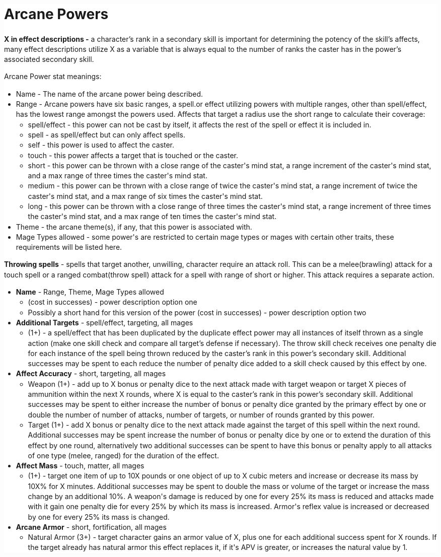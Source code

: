# Arcane Powers
**X in effect descriptions -** a character’s rank in a secondary skill is important for determining the potency of the skill’s affects, many effect descriptions utilize X as a variable that is always equal to the number of ranks the caster has in the power’s associated secondary skill.

Arcane Power stat meanings:

* Name - The name of the arcane power being described.
* Range - Arcane powers have six basic ranges, a spell.or effect utilizing powers with multiple ranges, other than spell/effect, has the lowest range amongst the powers used. Affects that target a radius use the short range to calculate their coverage:
  * spell/effect - this power can not be cast by itself, it affects the rest of the spell or effect it is included in.
  * spell - as spell/effect but can only affect spells.
  * self - this power is used to affect the caster.
  * touch - this power affects a target that is touched or the caster.
  * short - this power can be thrown with a close range of the caster's mind stat, a range increment of the caster's mind stat, and a max range of three times the caster's mind stat.
  * medium - this power can be thrown with a close range of twice the caster's mind stat, a range increment of twice the caster's mind stat, and a max range of six times the caster's mind stat.
  * long - this power can be thrown with a close range of three times the caster's mind stat, a range increment of three times the caster's mind stat, and a max range of ten times the caster's mind stat.
* Theme - the arcane theme(s), if any, that this power is associated with.
* Mage Types allowed - some power's are restricted to certain mage types or mages with certain other traits, these requirements will be listed here.

**Throwing spells** - spells that target another, unwilling, character require an attack roll. This can be a melee(brawling) attack for a touch spell or a ranged combat(throw spell) attack for a spell with range of short or higher. This attack requires a separate action.

* **Name** - Range, Theme, Mage Types allowed   
    * (cost in successes) - power description option one
    * Possibly a short hand for this version of the power (cost in successes) - power description option two
* **Additional Targets** - spell/effect, targeting, all mages
    * (1+) - a spell/effect that has been duplicated by the duplicate effect power may all instances of itself thrown as a single action (make one skill check and compare all target’s defense if necessary). The throw skill check receives one penalty die for each instance of the spell being thrown reduced by the caster’s rank in this power’s secondary skill. Additional successes may be spent to each reduce the number of penalty dice added to a skill check caused by this effect by one.
* **Affect Accuracy** - short, targeting, all mages
    * Weapon (1+) - add up to X bonus or penalty dice to the next attack made with target weapon or target X pieces of ammunition within the next X rounds, where X is equal to the caster’s rank in this power’s secondary skill. Additional successes may be spent to either increase the number of bonus or penalty dice granted by the primary effect by one or double the number of number of attacks, number of targets, or number of rounds granted by this power.
    * Target (1+) - add X bonus or penalty dice to the next attack made against the target of this spell within the next round. Additional successes may be spent increase the number of bonus or penalty dice by one or to extend the duration of this effect by one round, alternatively two additional successes can be spent to have this bonus or penalty apply to all attacks of one type (melee, ranged) for the duration of the effect.
* **Affect Mass** - touch, matter, all mages
    * (1+) - target one item of up to 10X pounds or one object of up to X cubic meters and increase or decrease its mass by 10X% for X minutes. Additional successes may be spent to double the mass or volume of the target or increase the mass change by an additional 10%. A weapon's damage is reduced by one for every 25% its mass is reduced and attacks made with it gain one penalty die for every 25% by which its mass is increased. Armor's reflex value is increased or decreased by one for every 25% its mass is changed.
* **Arcane Armor** - short, fortification, all mages
    * Natural Armor (3+) - target character gains an armor value of X, plus one for each additional success spent for X rounds. If the target already has natural armor this effect replaces it, if it's APV is greater, or increases the natural value by 1.